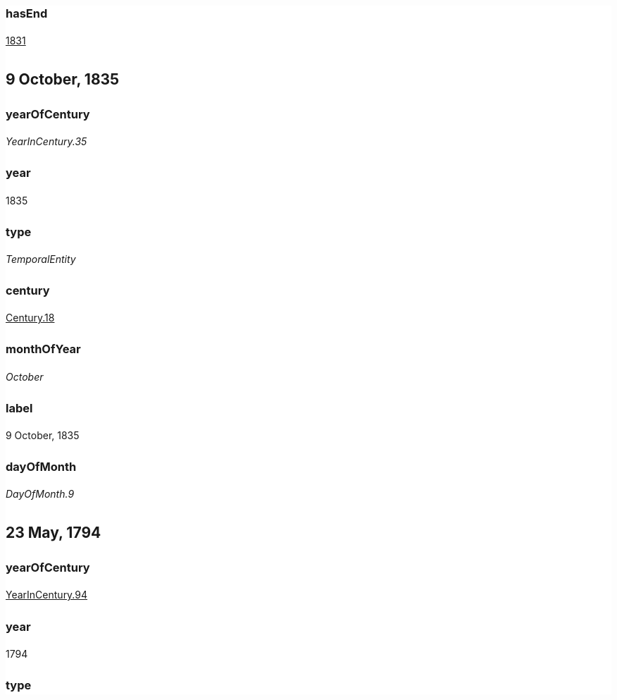 ### hasEnd


[1831](#1831)

## 9 October, 1835

### yearOfCentury


*YearInCentury.35*

### year


1835

### type


*TemporalEntity*

### century


[Century.18](#Century.18)

### monthOfYear


*October*

### label


9 October, 1835

### dayOfMonth


*DayOfMonth.9*

## 23 May, 1794

### yearOfCentury


[YearInCentury.94](#YearInCentury.94)

### year


1794

### type
